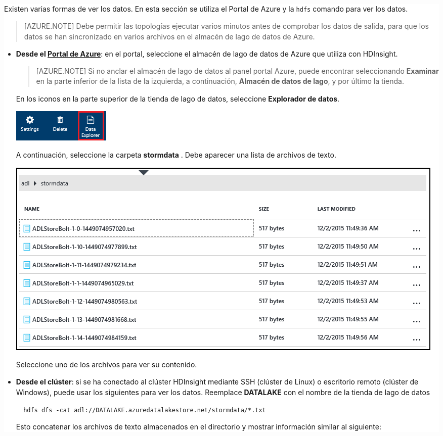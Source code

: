 Existen varias formas de ver los datos. En esta sección se utiliza el Portal de Azure y la `hdfs` comando para ver los datos.

> [AZURE.NOTE] Debe permitir las topologías ejecutar varios minutos antes de comprobar los datos de salida, para que los datos se han sincronizado en varios archivos en el almacén de lago de datos de Azure.

* __Desde el [Portal de Azure](https://portal.azure.com)__: en el portal, seleccione el almacén de lago de datos de Azure que utiliza con HDInsight.

    > [AZURE.NOTE] Si no anclar el almacén de lago de datos al panel portal Azure, puede encontrar seleccionando __Examinar__ en la parte inferior de la lista de la izquierda, a continuación, __Almacén de datos de lago__, y por último la tienda.
    
    En los iconos en la parte superior de la tienda de lago de datos, seleccione __Explorador de datos__.
    
    ![icono de exploración de datos](./media/hdinsight-storm-write-data-lake-store/dataexplorer.png)
    
    A continuación, seleccione la carpeta __stormdata__ . Debe aparecer una lista de archivos de texto.
    
    ![archivos de texto](./media/hdinsight-storm-write-data-lake-store/stormoutput.png)
    
    Seleccione uno de los archivos para ver su contenido.

* __Desde el clúster__: si se ha conectado al clúster HDInsight mediante SSH (clúster de Linux) o escritorio remoto (clúster de Windows), puede usar los siguientes para ver los datos. Reemplace __DATALAKE__ con el nombre de la tienda de lago de datos

        hdfs dfs -cat adl://DATALAKE.azuredatalakestore.net/stormdata/*.txt

    Esto concatenar los archivos de texto almacenados en el directorio y mostrar información similar al siguiente:
    